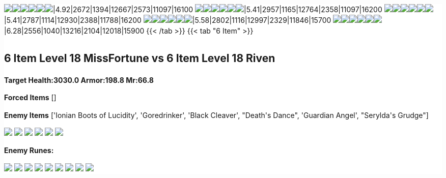 ![](/item/6673.png)![](/item/3026.png)![](/item/6333.png)![](/item/3153.png)![](/item/3072.png)![](/item/1001.png)|4.92|2672|1394|12667|2573|11097|16100
![](/item/3072.png)![](/item/3026.png)![](/item/6673.png)![](/item/6333.png)![](/item/3074.png)![](/item/1001.png)|5.41|2957|1165|12764|2358|11097|16200
![](/item/3072.png)![](/item/3026.png)![](/item/6673.png)![](/item/6333.png)![](/item/3161.png)![](/item/1001.png)|5.41|2787|1114|12930|2388|11788|16200
![](/item/3072.png)![](/item/3026.png)![](/item/6673.png)![](/item/6333.png)![](/item/3814.png)![](/item/1001.png)|5.58|2802|1116|12997|2329|11846|15700
![](/item/3072.png)![](/item/3026.png)![](/item/6673.png)![](/item/6333.png)![](/item/3071.png)![](/item/1001.png)|6.28|2556|1040|13216|2104|12018|15900
{{< /tab >}}
{{< tab "6 Item" >}}
## 6 Item Level 18 MissFortune vs 6 Item Level 18 Riven

**Target Health:3030.0 Armor:198.8 Mr:66.8**


**Forced Items** []








**Enemy Items** ['Ionian Boots of Lucidity', 'Goredrinker', 'Black Cleaver', "Death's Dance", 'Guardian Angel', "Serylda's Grudge"]





![](/item/3158.png)
![](/item/6630.png)
![](/item/3071.png)
![](/item/6333.png)
![](/item/3026.png)
![](/item/6694.png)



**Enemy Runes:**





![](/Styles/Precision/Conqueror/Conqueror.png)
![](/Styles/Precision/Triumph.png)
![](/Styles/Precision/LegendAlacrity/LegendAlacrity.png)
![](/Styles/Sorcery/LastStand/LastStand.png)
![](/Styles/Sorcery/Transcendence/Transcendence.png)
![](/Styles/Sorcery/GatheringStorm/GatheringStorm.png)
![](/StatMods/StatModsCDRScalingIcon.png)
![](/StatMods/StatModsAdaptiveForceIcon.png)
![](/StatMods/StatModsArmorIcon.png)
